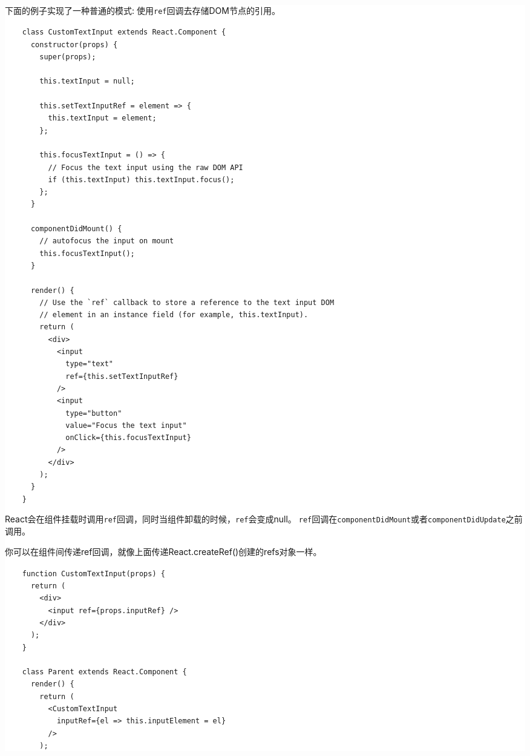 下面的例子实现了一种普通的模式: 使用`ref`回调去存储DOM节点的引用。

```
    class CustomTextInput extends React.Component {
      constructor(props) {
        super(props);

        this.textInput = null;

        this.setTextInputRef = element => {
          this.textInput = element;
        };

        this.focusTextInput = () => {
          // Focus the text input using the raw DOM API
          if (this.textInput) this.textInput.focus();
        };
      }

      componentDidMount() {
        // autofocus the input on mount
        this.focusTextInput();
      }

      render() {
        // Use the `ref` callback to store a reference to the text input DOM
        // element in an instance field (for example, this.textInput).
        return (
          <div>
            <input
              type="text"
              ref={this.setTextInputRef}
            />
            <input
              type="button"
              value="Focus the text input"
              onClick={this.focusTextInput}
            />
          </div>
        );
      }
    }

```

React会在组件挂载时调用`ref`回调，同时当组件卸载的时候，`ref`会变成null。
`ref`回调在`componentDidMount`或者`componentDidUpdate`之前调用。

你可以在组件间传递ref回调，就像上面传递React.createRef()创建的refs对象一样。

```
    function CustomTextInput(props) {
      return (
        <div>
          <input ref={props.inputRef} />
        </div>
      );
    }

    class Parent extends React.Component {
      render() {
        return (
          <CustomTextInput
            inputRef={el => this.inputElement = el}
          />
        );
```